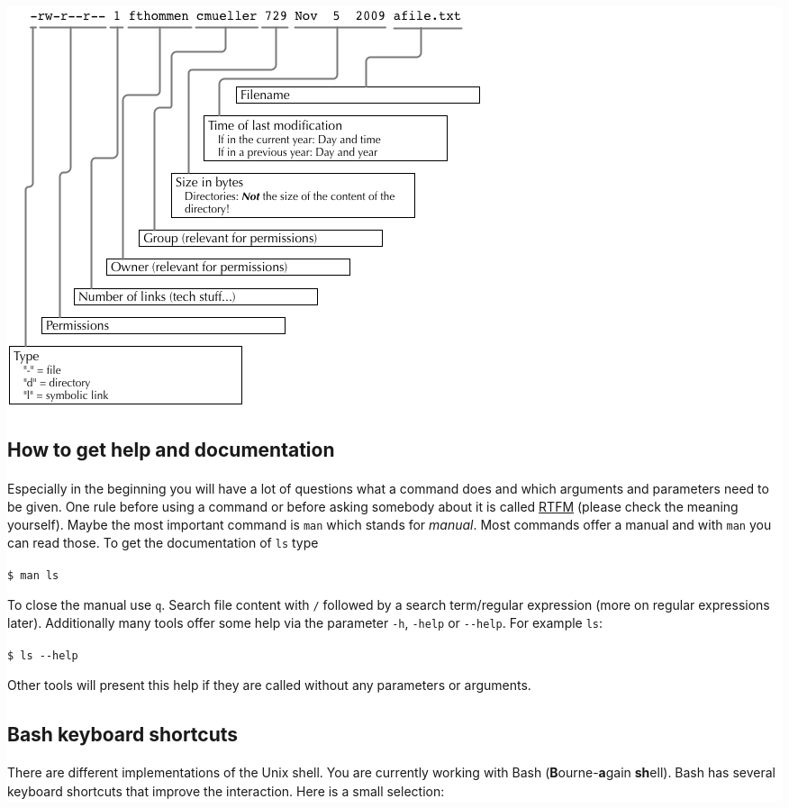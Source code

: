 ![long form `ls` output](LongListingDeconstructed.png)

## How to get help and documentation

Especially in the beginning you will have a lot of questions what a
command does and which arguments and parameters need to be given. One
rule before using a command or before asking somebody about it is
called [RTFM](https://en.wikipedia.org/wiki/RTFM) (please check the
meaning yourself). Maybe the most important command is `man` which
stands for *manual*. Most commands offer a manual and with `man` you
can read those. To get the documentation of `ls` type

```
$ man ls
```

To close the manual use `q`. Search file content with `/` followed by a search term/regular expression (more on regular expressions later). Additionally many tools offer some help via the parameter `-h`, 
`-help` or `--help`. For example `ls`:

```
$ ls --help
```

Other tools will present this help if they are called without any parameters or arguments.

## Bash keyboard shortcuts

There are different implementations of the Unix shell. You are
currently working with Bash (**B**ourne-**a**gain **sh**ell). Bash has several keyboard shortcuts that improve the interaction. Here is a 
small selection:

